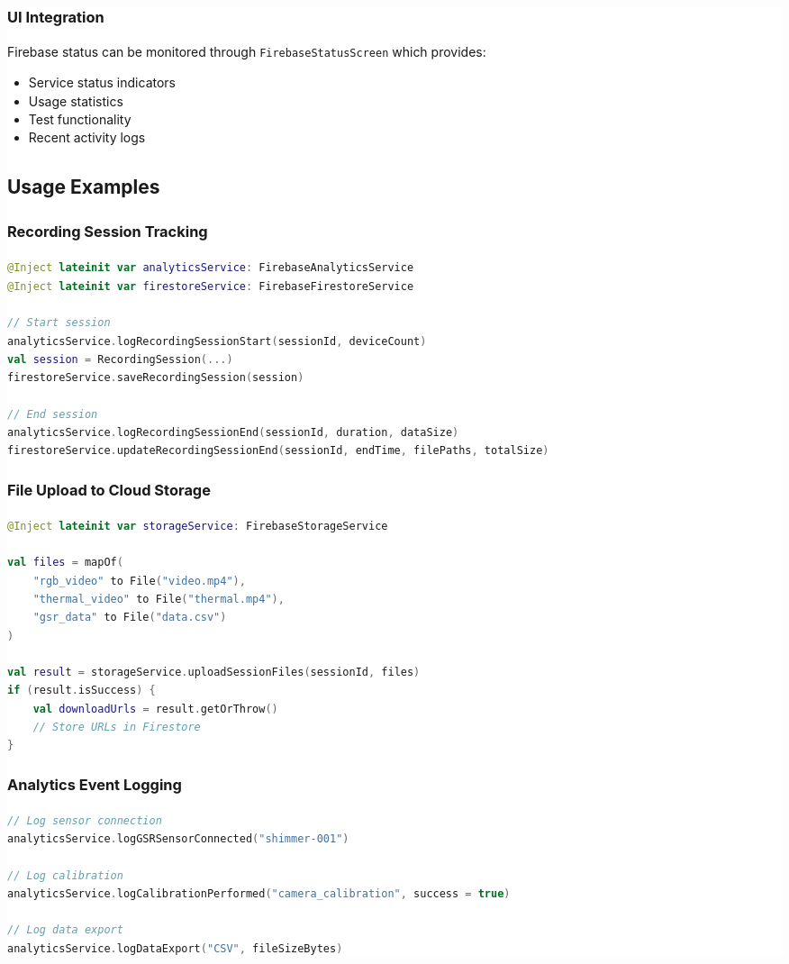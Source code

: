 ### UI Integration
Firebase status can be monitored through `FirebaseStatusScreen` which provides:
- Service status indicators
- Usage statistics
- Test functionality
- Recent activity logs

## Usage Examples

### Recording Session Tracking
```kotlin
@Inject lateinit var analyticsService: FirebaseAnalyticsService
@Inject lateinit var firestoreService: FirebaseFirestoreService

// Start session
analyticsService.logRecordingSessionStart(sessionId, deviceCount)
val session = RecordingSession(...)
firestoreService.saveRecordingSession(session)

// End session
analyticsService.logRecordingSessionEnd(sessionId, duration, dataSize)
firestoreService.updateRecordingSessionEnd(sessionId, endTime, filePaths, totalSize)
```

### File Upload to Cloud Storage
```kotlin
@Inject lateinit var storageService: FirebaseStorageService

val files = mapOf(
    "rgb_video" to File("video.mp4"),
    "thermal_video" to File("thermal.mp4"),
    "gsr_data" to File("data.csv")
)

val result = storageService.uploadSessionFiles(sessionId, files)
if (result.isSuccess) {
    val downloadUrls = result.getOrThrow()
    // Store URLs in Firestore
}
```

### Analytics Event Logging
```kotlin
// Log sensor connection
analyticsService.logGSRSensorConnected("shimmer-001")

// Log calibration
analyticsService.logCalibrationPerformed("camera_calibration", success = true)

// Log data export
analyticsService.logDataExport("CSV", fileSizeBytes)
```
